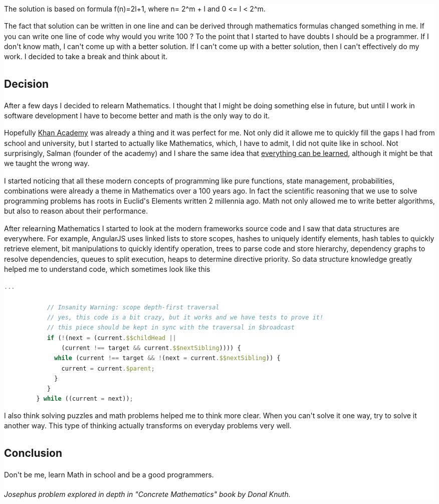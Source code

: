 The solution is based on formula f(n)=2l+1,
where n= 2^m + l and 0 <= l < 2^m.

The fact that solution can be written in one line and can be derived through mathematics formulas changed something in me. If you can write one line of code why would you write 100 ? To the point that I started to have doubts I should be a programmer. If I don't know math, I can't come up with a better solution. If I can't come up with a better solution, then I can't effectively do my work. I decided to take a break and think about it.

## Decision

After a few days I decided to relearn Mathematics. I thought that I might be doing something else in future, but until I work in software development I have to become better and math is the only way to do it. 

Hopefully [Khan Academy](https://www.khanacademy.org/math) was already a thing and it was perfect for me. Not only did it allowe me to quickly fill the gaps I had from school and university, but I started to actually like Mathematics, which, I have to admit, I did not quite like in school. Not surprisingly, Salman (founder of the academy) and I share the same idea that [everything can be learned](https://www.khanacademy.org/talks-and-interviews/conversations-with-sal/v/lets-teach-for-mastery-not-test-scores-sal-khan), although it might be that we taught the wrong way. 

I started noticing that all these modern concepts of programming like pure functions, state management, probabilities, combinations were already a theme in Mathematics over a 100 years ago. In fact the scientific reasoning that we use to solve programming problems has roots in Euclid's Elements written 2 millennia ago. Math not only allowed me to write better algorithms, but also to reason about their performance.

After relearning Mathematics I started to look at the modern frameworks source code and I saw that data structures are everywhere. For example, AngularJS uses linked lists to store scopes, hashes to uniquely identify elements, hash tables to quickly retrieve element, bit manipulations to quickly identify operation, trees to parse code and store hierarchy, dependency graphs to resolve dependencies, queues to split execution, heaps to determine directive priority. So data structure knowledge greatly helped me to understand code, which sometimes look like this

```js
...

            // Insanity Warning: scope depth-first traversal
            // yes, this code is a bit crazy, but it works and we have tests to prove it!
            // this piece should be kept in sync with the traversal in $broadcast
            if (!(next = (current.$$childHead ||
                (current !== target && current.$$nextSibling)))) {
              while (current !== target && !(next = current.$$nextSibling)) {
                current = current.$parent;
              }
            }
         } while ((current = next));
```

I also think solving puzzles and math problems helped me to think more clear. When you can't solve it one way, try to solve it another way. This type of thinking actually transforms on everyday problems very well.

## Conclusion

Don't be me, learn Math in school and be a good programmers.

###### Josephus problem explored in depth in "Concrete Mathematics" book by Donal Knuth.
